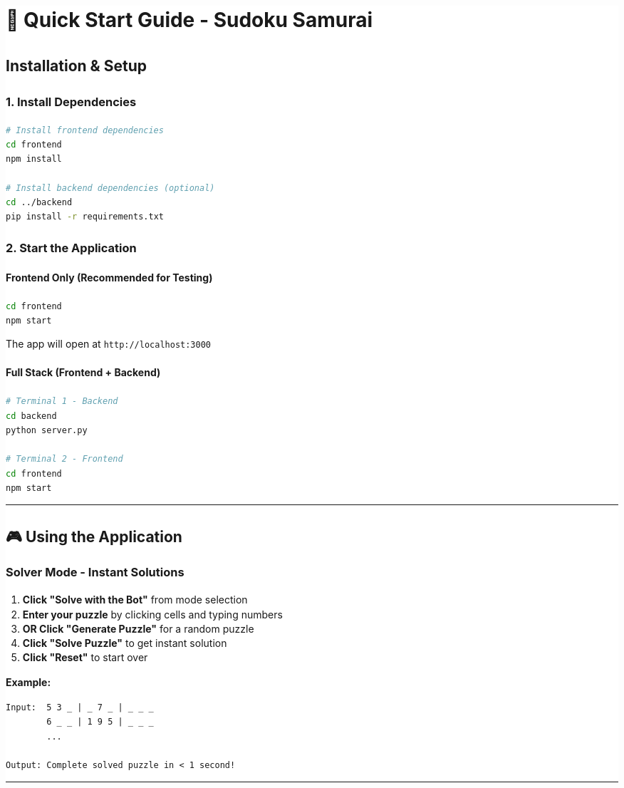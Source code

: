 # 🚀 Quick Start Guide - Sudoku Samurai

## Installation & Setup

### 1. Install Dependencies

```bash
# Install frontend dependencies
cd frontend
npm install

# Install backend dependencies (optional)
cd ../backend
pip install -r requirements.txt
```

### 2. Start the Application

#### Frontend Only (Recommended for Testing)
```bash
cd frontend
npm start
```
The app will open at `http://localhost:3000`

#### Full Stack (Frontend + Backend)
```bash
# Terminal 1 - Backend
cd backend
python server.py

# Terminal 2 - Frontend
cd frontend
npm start
```

---

## 🎮 Using the Application

### Solver Mode - Instant Solutions

1. **Click "Solve with the Bot"** from mode selection
2. **Enter your puzzle** by clicking cells and typing numbers
3. **OR Click "Generate Puzzle"** for a random puzzle
4. **Click "Solve Puzzle"** to get instant solution
5. **Click "Reset"** to start over

**Example:**
```
Input:  5 3 _ | _ 7 _ | _ _ _
        6 _ _ | 1 9 5 | _ _ _
        ...

Output: Complete solved puzzle in < 1 second!
```

---